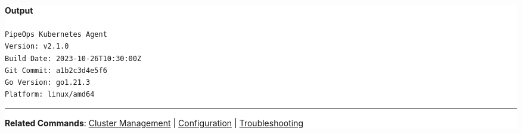 #### Output

```text
PipeOps Kubernetes Agent
Version: v2.1.0
Build Date: 2023-10-26T10:30:00Z
Git Commit: a1b2c3d4e5f6
Go Version: go1.21.3
Platform: linux/amd64
```

---

**Related Commands**: [Cluster Management](cluster.md) | [Configuration](../getting-started/configuration.md) | [Troubleshooting](../advanced/troubleshooting.md)